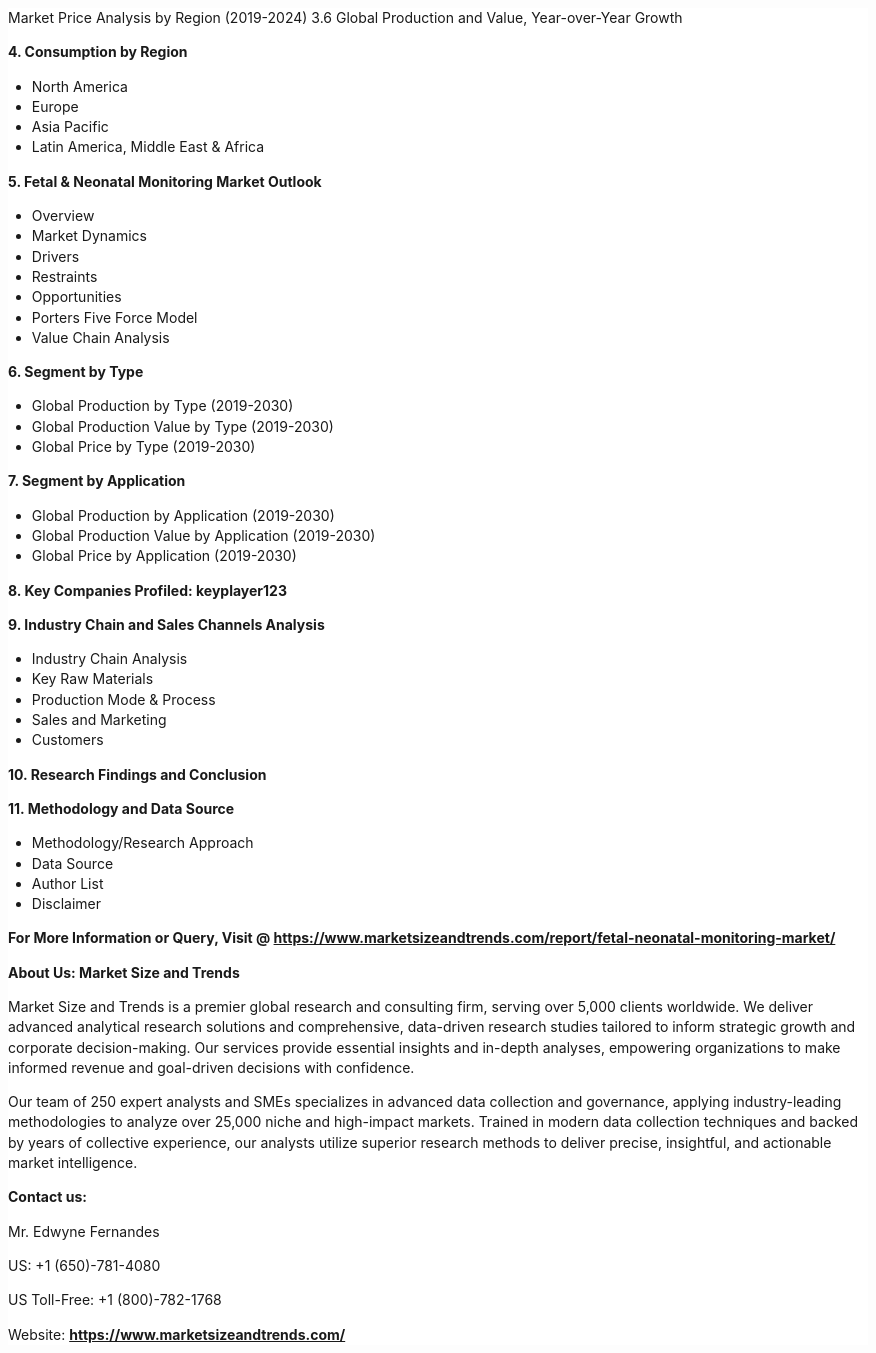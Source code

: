 Market Price Analysis by Region (2019-2024) 3.6 Global Production and Value, Year-over-Year Growth</li></ul><p><strong>4. Consumption by Region</strong></p><ul><li>North America</li><li>Europe</li><li>Asia Pacific</li><li>Latin America, Middle East &amp; Africa</li></ul><p><strong>5. Fetal & Neonatal Monitoring Market Outlook</strong></p><ul><li>Overview</li><li>Market Dynamics</li><li>Drivers</li><li>Restraints</li><li>Opportunities</li><li>Porters Five Force Model</li><li>Value Chain Analysis&nbsp;</li></ul><p><strong>6. Segment by Type</strong></p><ul><li>Global Production by Type (2019-2030)</li><li>Global Production Value by Type (2019-2030)</li><li>Global Price by Type (2019-2030)</li></ul><p><strong>7. Segment by Application</strong></p><ul><li>Global Production by Application (2019-2030)</li><li>Global Production Value by Application (2019-2030)</li><li>Global Price by Application (2019-2030)</li></ul><p><strong>8. Key Companies Profiled: keyplayer123</strong></p><p><strong>9. Industry Chain and Sales Channels Analysis</strong></p><ul><li>Industry Chain Analysis</li><li>Key Raw Materials</li><li>Production Mode &amp; Process</li><li>Sales and Marketing</li><li>Customers</li></ul><p><strong>10. Research Findings and Conclusion</strong></p><p><strong>11. Methodology and Data Source</strong></p><ul><li>Methodology/Research Approach</li><li>Data Source</li><li>Author List</li><li>Disclaimer</li></ul></p><p><strong>For More Information or Query, Visit @ <a href="https://www.marketsizeandtrends.com/report/fetal-neonatal-monitoring-market/">https://www.marketsizeandtrends.com/report/fetal-neonatal-monitoring-market/</a></strong></p><p><strong>About Us: Market Size and Trends</strong></p><p>Market Size and Trends is a premier global research and consulting firm, serving over 5,000 clients worldwide. We deliver advanced analytical research solutions and comprehensive, data-driven research studies tailored to inform strategic growth and corporate decision-making. Our services provide essential insights and in-depth analyses, empowering organizations to make informed revenue and goal-driven decisions with confidence.</p><p>Our team of 250 expert analysts and SMEs specializes in advanced data collection and governance, applying industry-leading methodologies to analyze over 25,000 niche and high-impact markets. Trained in modern data collection techniques and backed by years of collective experience, our analysts utilize superior research methods to deliver precise, insightful, and actionable market intelligence.</p><p><strong>Contact us:</strong></p><p>Mr. Edwyne Fernandes</p><p>US: +1 (650)-781-4080</p><p>US Toll-Free: +1 (800)-782-1768</p><p>Website: <strong><a href="https://www.marketsizeandtrends.com/">https://www.marketsizeandtrends.com/</a></strong></p>
